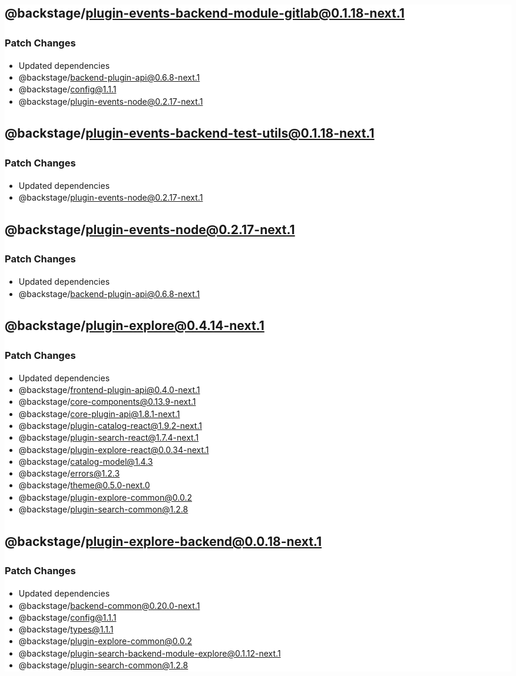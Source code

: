 ## @backstage/plugin-events-backend-module-gitlab@0.1.18-next.1

### Patch Changes

- Updated dependencies
 - @backstage/backend-plugin-api@0.6.8-next.1
 - @backstage/config@1.1.1
 - @backstage/plugin-events-node@0.2.17-next.1

## @backstage/plugin-events-backend-test-utils@0.1.18-next.1

### Patch Changes

- Updated dependencies
 - @backstage/plugin-events-node@0.2.17-next.1

## @backstage/plugin-events-node@0.2.17-next.1

### Patch Changes

- Updated dependencies
 - @backstage/backend-plugin-api@0.6.8-next.1

## @backstage/plugin-explore@0.4.14-next.1

### Patch Changes

- Updated dependencies
 - @backstage/frontend-plugin-api@0.4.0-next.1
 - @backstage/core-components@0.13.9-next.1
 - @backstage/core-plugin-api@1.8.1-next.1
 - @backstage/plugin-catalog-react@1.9.2-next.1
 - @backstage/plugin-search-react@1.7.4-next.1
 - @backstage/plugin-explore-react@0.0.34-next.1
 - @backstage/catalog-model@1.4.3
 - @backstage/errors@1.2.3
 - @backstage/theme@0.5.0-next.0
 - @backstage/plugin-explore-common@0.0.2
 - @backstage/plugin-search-common@1.2.8

## @backstage/plugin-explore-backend@0.0.18-next.1

### Patch Changes

- Updated dependencies
 - @backstage/backend-common@0.20.0-next.1
 - @backstage/config@1.1.1
 - @backstage/types@1.1.1
 - @backstage/plugin-explore-common@0.0.2
 - @backstage/plugin-search-backend-module-explore@0.1.12-next.1
 - @backstage/plugin-search-common@1.2.8
